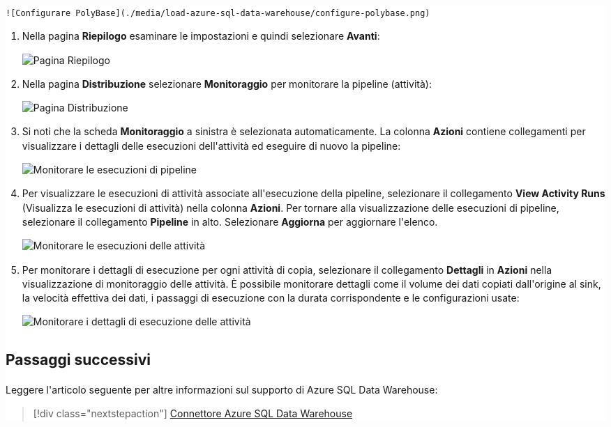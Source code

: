     ![Configurare PolyBase](./media/load-azure-sql-data-warehouse/configure-polybase.png)

1. Nella pagina **Riepilogo** esaminare le impostazioni e quindi selezionare **Avanti**:

    ![Pagina Riepilogo](./media/load-azure-sql-data-warehouse/summary-page.png)
1. Nella pagina **Distribuzione** selezionare **Monitoraggio** per monitorare la pipeline (attività):

    ![Pagina Distribuzione](./media/load-azure-sql-data-warehouse/deployment-page.png)
1. Si noti che la scheda **Monitoraggio** a sinistra è selezionata automaticamente. La colonna **Azioni** contiene collegamenti per visualizzare i dettagli delle esecuzioni dell'attività ed eseguire di nuovo la pipeline: 

    ![Monitorare le esecuzioni di pipeline](./media/load-azure-sql-data-warehouse/pipeline-monitoring.png)
1. Per visualizzare le esecuzioni di attività associate all'esecuzione della pipeline, selezionare il collegamento **View Activity Runs** (Visualizza le esecuzioni di attività) nella colonna **Azioni**. Per tornare alla visualizzazione delle esecuzioni di pipeline, selezionare il collegamento **Pipeline** in alto. Selezionare **Aggiorna** per aggiornare l'elenco. 

    ![Monitorare le esecuzioni delle attività](./media/load-azure-sql-data-warehouse/activity-monitoring.png)

1. Per monitorare i dettagli di esecuzione per ogni attività di copia, selezionare il collegamento **Dettagli** in **Azioni** nella visualizzazione di monitoraggio delle attività. È possibile monitorare dettagli come il volume dei dati copiati dall'origine al sink, la velocità effettiva dei dati, i passaggi di esecuzione con la durata corrispondente e le configurazioni usate:

    ![Monitorare i dettagli di esecuzione delle attività](./media/load-azure-sql-data-warehouse/monitor-activity-run-details.png)

## <a name="next-steps"></a>Passaggi successivi

Leggere l'articolo seguente per altre informazioni sul supporto di Azure SQL Data Warehouse: 

> [!div class="nextstepaction"]
>[Connettore Azure SQL Data Warehouse](connector-azure-sql-data-warehouse.md)
